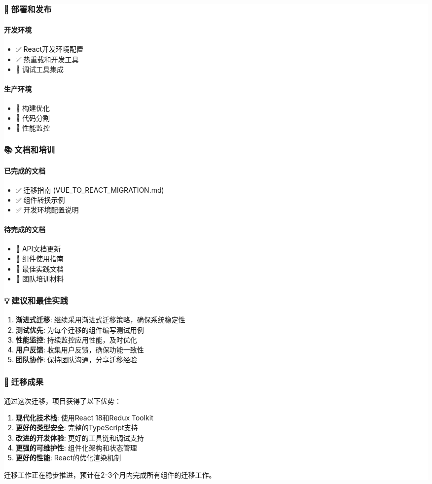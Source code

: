 ### 🚀 部署和发布

#### 开发环境
- ✅ React开发环境配置
- ✅ 热重载和开发工具
- 🔄 调试工具集成

#### 生产环境
- 🔄 构建优化
- 🔄 代码分割
- 🔄 性能监控

### 📚 文档和培训

#### 已完成的文档
- ✅ 迁移指南 (VUE_TO_REACT_MIGRATION.md)
- ✅ 组件转换示例
- ✅ 开发环境配置说明

#### 待完成的文档
- 🔄 API文档更新
- 🔄 组件使用指南
- 🔄 最佳实践文档
- 🔄 团队培训材料

### 💡 建议和最佳实践

1. **渐进式迁移**: 继续采用渐进式迁移策略，确保系统稳定性
2. **测试优先**: 为每个迁移的组件编写测试用例
3. **性能监控**: 持续监控应用性能，及时优化
4. **用户反馈**: 收集用户反馈，确保功能一致性
5. **团队协作**: 保持团队沟通，分享迁移经验

### 🎉 迁移成果

通过这次迁移，项目获得了以下优势：

1. **现代化技术栈**: 使用React 18和Redux Toolkit
2. **更好的类型安全**: 完整的TypeScript支持
3. **改进的开发体验**: 更好的工具链和调试支持
4. **更强的可维护性**: 组件化架构和状态管理
5. **更好的性能**: React的优化渲染机制

迁移工作正在稳步推进，预计在2-3个月内完成所有组件的迁移工作。
